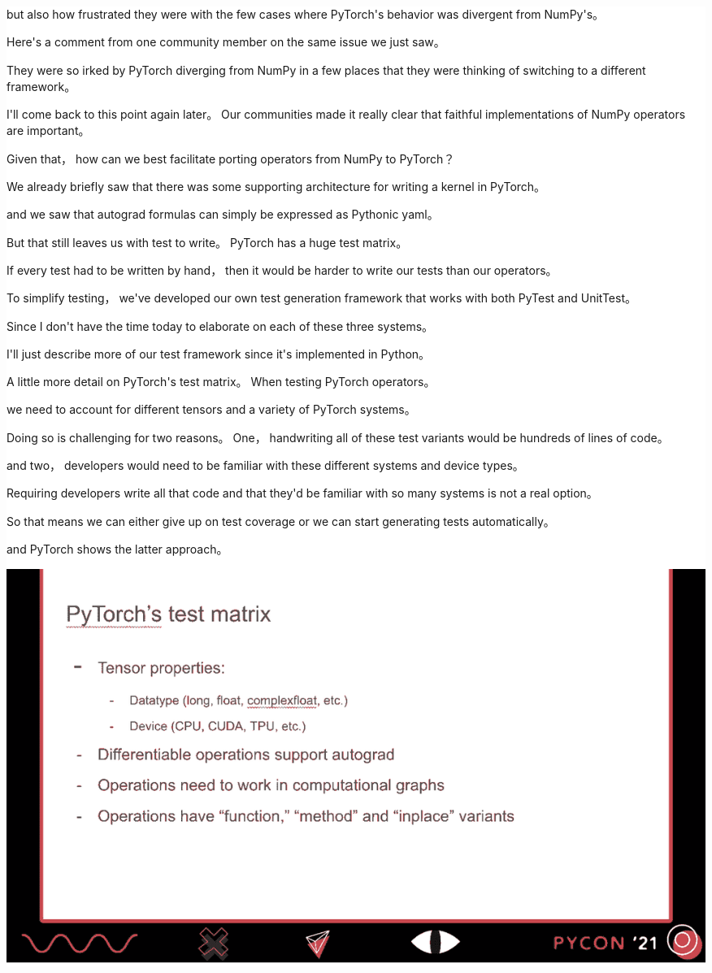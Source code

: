  but also how frustrated they were with the few cases where PyTorch's behavior was divergent from NumPy's。

 Here's a comment from one community member on the same issue we just saw。

 They were so irked by PyTorch diverging from NumPy in a few places that they were thinking of switching to a different framework。

 I'll come back to this point again later。 Our communities made it really clear that faithful implementations of NumPy operators are important。

 Given that， how can we best facilitate porting operators from NumPy to PyTorch？

 We already briefly saw that there was some supporting architecture for writing a kernel in PyTorch。

 and we saw that autograd formulas can simply be expressed as Pythonic yaml。

 But that still leaves us with test to write。 PyTorch has a huge test matrix。

 If every test had to be written by hand， then it would be harder to write our tests than our operators。

 To simplify testing， we've developed our own test generation framework that works with both PyTest and UnitTest。

 Since I don't have the time today to elaborate on each of these three systems。

 I'll just describe more of our test framework since it's implemented in Python。

 A little more detail on PyTorch's test matrix。 When testing PyTorch operators。

 we need to account for different tensors and a variety of PyTorch systems。

 Doing so is challenging for two reasons。 One， handwriting all of these test variants would be hundreds of lines of code。

 and two， developers would need to be familiar with these different systems and device types。

 Requiring developers write all that code and that they'd be familiar with so many systems is not a real option。

 So that means we can either give up on test coverage or we can start generating tests automatically。

 and PyTorch shows the latter approach。

![](img/a02b99cc0e634507dfe987092c67d214_31.png)
